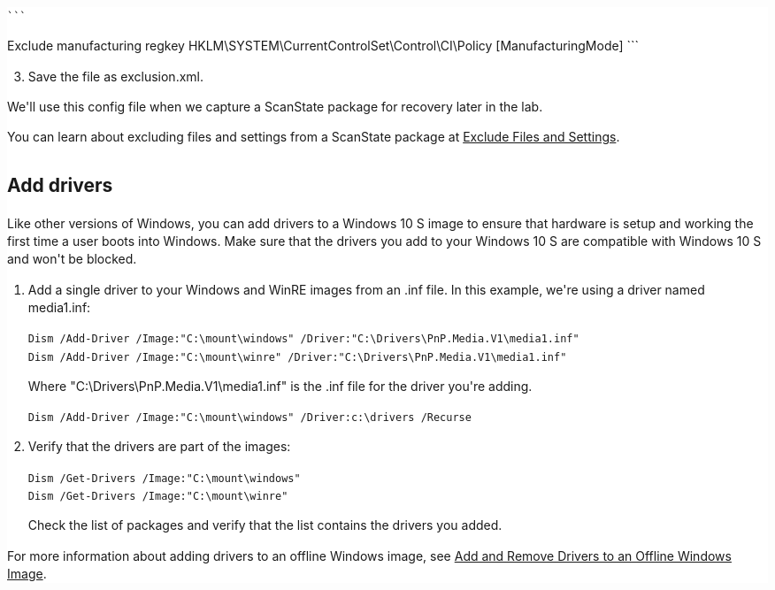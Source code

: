     ```
<?xml version="1.0" encoding="UTF-8"?>
<migration urlid="http://www.microsoft.com/migration/1.0/migxmlext/ExcludeManufacturingMode">
<component type="System">
    <displayName>Exclude manufacturing regkey</displayName>
        <role role="Settings">
            <rules context="System">
                <unconditionalExclude>
                    <objectSet>
                        <pattern type="Registry">HKLM\SYSTEM\CurrentControlSet\Control\CI\Policy [ManufacturingMode]</pattern>
                    </objectSet>
                </unconditionalExclude>
            </rules>
        </role>
</component>
</migration>
    ```

3. Save the file as exclusion.xml.

We'll use this config file when we capture a ScanState package for recovery later in the lab.

You can learn about excluding files and settings from a ScanState package at [Exclude Files and Settings](https://docs.microsoft.com/en-us/windows/deployment/usmt/usmt-exclude-files-and-settings).

## Add drivers

Like other versions of Windows, you can add drivers to a Windows 10 S image to ensure that hardware is setup and working the first time a user boots into Windows. Make sure that the drivers you add to your Windows 10 S are compatible with Windows 10 S and won't be blocked.

1.	Add a single driver to your Windows and WinRE images from an .inf file. In this example, we're using a driver named media1.inf:
	
    ```
    Dism /Add-Driver /Image:"C:\mount\windows" /Driver:"C:\Drivers\PnP.Media.V1\media1.inf"
    Dism /Add-Driver /Image:"C:\mount\winre" /Driver:"C:\Drivers\PnP.Media.V1\media1.inf"
    ```
    Where "C:\Drivers\PnP.Media.V1\media1.inf" is the .inf file for the driver you're adding.

    ```
    Dism /Add-Driver /Image:"C:\mount\windows" /Driver:c:\drivers /Recurse 
    ```

2.	Verify that the drivers are part of the images:
    ```
	Dism /Get-Drivers /Image:"C:\mount\windows"
    Dism /Get-Drivers /Image:"C:\mount\winre"
    ```
    Check the list of packages and verify that the list contains the drivers you added.
 
For more information about adding drivers to an offline Windows image, see [Add and Remove Drivers to an Offline Windows Image](add-and-remove-drivers-to-an-offline-windows-image.md).
